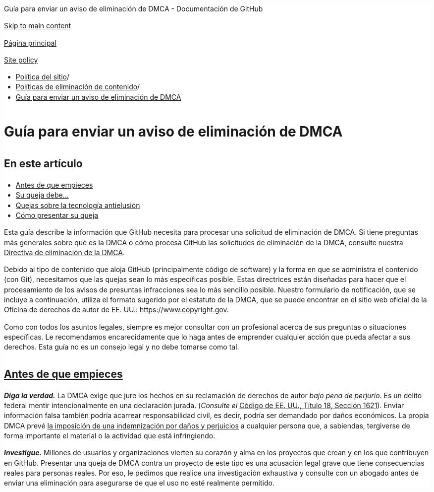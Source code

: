 Guía para enviar un aviso de eliminación de DMCA - Documentación de GitHub

[Skip to main content](#main-content)

[Página principal](/es)

[Site policy](/es/site-policy)

* [Política del sitio](/es/site-policy)/
* [Políticas de eliminación de contenido](/es/site-policy/content-removal-policies)/
* [Guía para enviar un aviso de eliminación de DMCA](/es/site-policy/content-removal-policies/guide-to-submitting-a-dmca-takedown-notice)

Guía para enviar un aviso de eliminación de DMCA
==========

En este artículo
----------

* [Antes de que empieces](#before-you-start)
* [Su queja debe...](#your-complaint-must-)
* [Quejas sobre la tecnología antielusión](#complaints-about-anti-circumvention-technology)
* [Cómo presentar su queja](#how-to-submit-your-complaint)

Esta guía describe la información que GitHub necesita para procesar una solicitud de eliminación de DMCA. Si tiene preguntas más generales sobre qué es la DMCA o cómo procesa GitHub las solicitudes de eliminación de la DMCA, consulte nuestra [Directiva de eliminación de la DMCA](/es/site-policy/content-removal-policies/dmca-takedown-policy).

Debido al tipo de contenido que aloja GitHub (principalmente código de software) y la forma en que se administra el contenido (con Git), necesitamos que las quejas sean lo más específicas posible. Estas directrices están diseñadas para hacer que el procesamiento de los avisos de presuntas infracciones sea lo más sencillo posible. Nuestro formulario de notificación, que se incluye a continuación, utiliza el formato sugerido por el estatuto de la DMCA, que se puede encontrar en el sitio web oficial de la Oficina de derechos de autor de EE. UU.: <https://www.copyright.gov>.

Como con todos los asuntos legales, siempre es mejor consultar con un profesional acerca de sus preguntas o situaciones específicas. Le recomendamos encarecidamente que lo haga antes de emprender cualquier acción que pueda afectar a sus derechos. Esta guía no es un consejo legal y no debe tomarse como tal.

[Antes de que empieces](#before-you-start)
----------

***Diga la verdad.*** La DMCA exige que jure los hechos en su reclamación de derechos de autor *bajo pena de perjurio*. Es un delito federal mentir intencionalmente en una declaración jurada. (*Consulte el* [Código de EE. UU., Título 18, Sección 1621](https://www.gpo.gov/fdsys/pkg/USCODE-2011-title18/html/USCODE-2011-title18-partI-chap79-sec1621.htm)). Enviar información falsa también podría acarrear responsabilidad civil, es decir, podría ser demandado por daños económicos. La propia DMCA prevé [la imposición de una indemnización por daños y perjuicios](https://en.wikipedia.org/wiki/Online_Copyright_Infringement_Liability_Limitation_Act#%C2%A7_512(f)_Misrepresentations) a cualquier persona que, a sabiendas, tergiverse de forma importante el material o la actividad que está infringiendo.

***Investigue.*** Millones de usuarios y organizaciones vierten su corazón y alma en los proyectos que crean y en los que contribuyen en GitHub. Presentar una queja de DMCA contra un proyecto de este tipo es una acusación legal grave que tiene consecuencias reales para personas reales. Por eso, le pedimos que realice una investigación exhaustiva y consulte con un abogado antes de enviar una eliminación para asegurarse de que el uso no esté realmente permitido.
